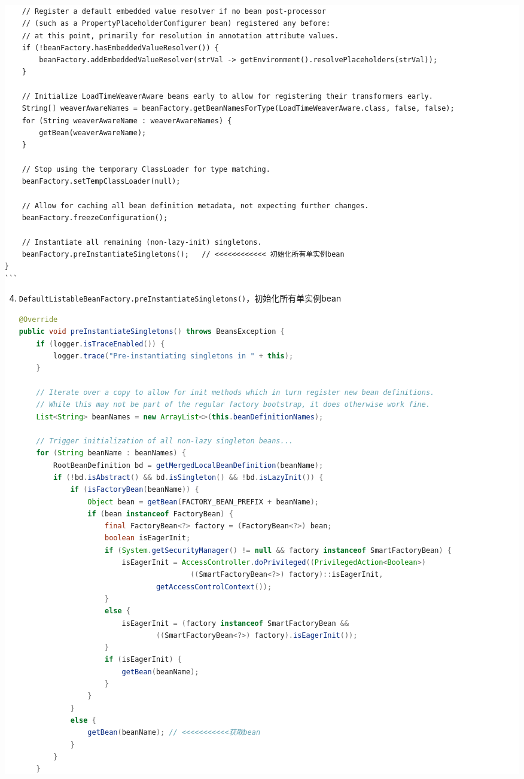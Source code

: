         // Register a default embedded value resolver if no bean post-processor
        // (such as a PropertyPlaceholderConfigurer bean) registered any before:
        // at this point, primarily for resolution in annotation attribute values.
        if (!beanFactory.hasEmbeddedValueResolver()) {
            beanFactory.addEmbeddedValueResolver(strVal -> getEnvironment().resolvePlaceholders(strVal));
        }

        // Initialize LoadTimeWeaverAware beans early to allow for registering their transformers early.
        String[] weaverAwareNames = beanFactory.getBeanNamesForType(LoadTimeWeaverAware.class, false, false);
        for (String weaverAwareName : weaverAwareNames) {
            getBean(weaverAwareName);
        }

        // Stop using the temporary ClassLoader for type matching.
        beanFactory.setTempClassLoader(null);

        // Allow for caching all bean definition metadata, not expecting further changes.
        beanFactory.freezeConfiguration();

        // Instantiate all remaining (non-lazy-init) singletons.
        beanFactory.preInstantiateSingletons();   // <<<<<<<<<<<< 初始化所有单实例bean
    }
    ```
4. `DefaultListableBeanFactory.preInstantiateSingletons()`，初始化所有单实例bean
    ```java
    @Override
    public void preInstantiateSingletons() throws BeansException {
        if (logger.isTraceEnabled()) {
            logger.trace("Pre-instantiating singletons in " + this);
        }

        // Iterate over a copy to allow for init methods which in turn register new bean definitions.
        // While this may not be part of the regular factory bootstrap, it does otherwise work fine.
        List<String> beanNames = new ArrayList<>(this.beanDefinitionNames);

        // Trigger initialization of all non-lazy singleton beans...
        for (String beanName : beanNames) {
            RootBeanDefinition bd = getMergedLocalBeanDefinition(beanName);
            if (!bd.isAbstract() && bd.isSingleton() && !bd.isLazyInit()) {
                if (isFactoryBean(beanName)) {
                    Object bean = getBean(FACTORY_BEAN_PREFIX + beanName);
                    if (bean instanceof FactoryBean) {
                        final FactoryBean<?> factory = (FactoryBean<?>) bean;
                        boolean isEagerInit;
                        if (System.getSecurityManager() != null && factory instanceof SmartFactoryBean) {
                            isEagerInit = AccessController.doPrivileged((PrivilegedAction<Boolean>)
                                            ((SmartFactoryBean<?>) factory)::isEagerInit,
                                    getAccessControlContext());
                        }
                        else {
                            isEagerInit = (factory instanceof SmartFactoryBean &&
                                    ((SmartFactoryBean<?>) factory).isEagerInit());
                        }
                        if (isEagerInit) {
                            getBean(beanName);
                        }
                    }
                }
                else {
                    getBean(beanName); // <<<<<<<<<<<获取bean
                }
            }
        }
